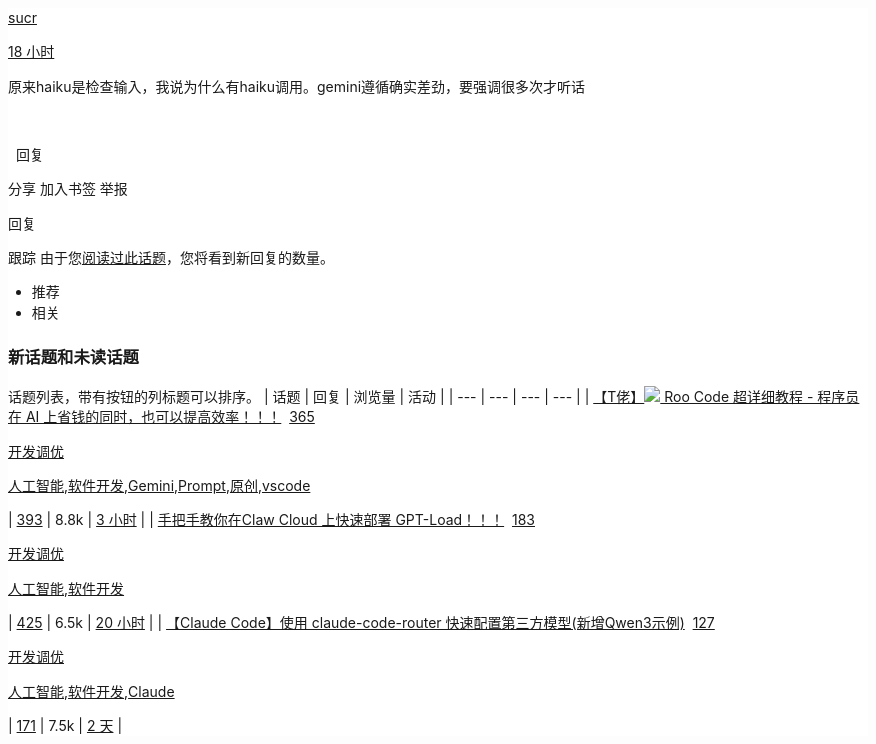 [sucr](/u/sucr)

[18 小时](/t/topic/745106/95?u=niyan2025 "发布日期")

原来haiku是检查输入，我说为什么有haiku调用。gemini遵循确实差劲，要强调很多次才听话

  

​

​ ​ 回复

分享 加入书签 举报

回复

跟踪 由于您[阅读过此话题](/u/niyan2025/preferences/notifications)，您将看到新回复的数量。

  

*   推荐
*   相关

### 新话题和未读话题

话题列表，带有按钮的列标题可以排序。
| 话题 | 回复 | 浏览量 | 活动 |
| --- | --- | --- | --- |
| [【T佬】![](https://linux.do/images/emoji/twemoji/fire.png?v=14)
Roo Code 超详细教程 - 程序员在 AI 上省钱的同时，也可以提高效率！！！](/t/topic/847207/37)     [365](/t/topic/847207/37 "您在此话题中有 365 个未读帖子") 

[开发调优](/c/develop/4)

[人工智能](/tag/人工智能),[软件开发](/tag/软件开发),[Gemini](/tag/gemini),[Prompt](/tag/prompt),[原创](/tag/原创 "高质量原创帖子（非AI生成、润色内容，非洗稿、搬运内容）可用。"),[vscode](/tag/vscode)



 | [393](/t/topic/847207/1) | 8.8k | [3 小时](/t/topic/847207/401) |
| [手把手教你在Claw Cloud 上快速部署 GPT-Load！！！](/t/topic/797309/254)  [183](/t/topic/797309/254 "您在此话题中有 183 个未读帖子")

[开发调优](/c/develop/4)

[人工智能](/tag/人工智能),[软件开发](/tag/软件开发)



 | [425](/t/topic/797309/1) | 6.5k | [20 小时](/t/topic/797309/436) |
| [【Claude Code】使用 claude-code-router 快速配置第三方模型(新增Qwen3示例)](/t/topic/787270/51)  [127](/t/topic/787270/51 "您在此话题中有 127 个未读帖子")

[开发调优](/c/develop/4)

[人工智能](/tag/人工智能),[软件开发](/tag/软件开发),[Claude](/tag/claude)



 | [171](/t/topic/787270/1) | 7.5k | [2 天](/t/topic/787270/177) |
